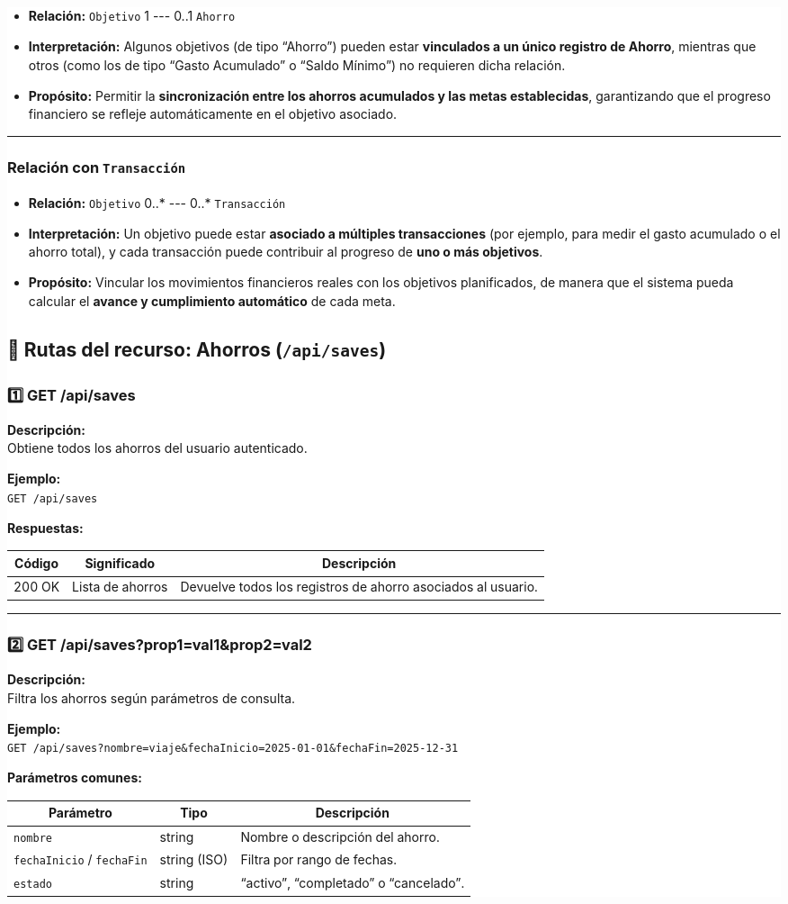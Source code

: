 - **Relación:** `Objetivo` 1 --- 0..1 `Ahorro`
    
- **Interpretación:** Algunos objetivos (de tipo “Ahorro”) pueden estar **vinculados a un único registro de Ahorro**, mientras que otros (como los de tipo “Gasto Acumulado” o “Saldo Mínimo”) no requieren dicha relación.
    
- **Propósito:** Permitir la **sincronización entre los ahorros acumulados y las metas establecidas**, garantizando que el progreso financiero se refleje automáticamente en el objetivo asociado.
    

---

### Relación con `Transacción`

- **Relación:** `Objetivo` 0..* --- 0..* `Transacción`
    
- **Interpretación:** Un objetivo puede estar **asociado a múltiples transacciones** (por ejemplo, para medir el gasto acumulado o el ahorro total), y cada transacción puede contribuir al progreso de **uno o más objetivos**.
    
- **Propósito:** Vincular los movimientos financieros reales con los objetivos planificados, de manera que el sistema pueda calcular el **avance y cumplimiento automático** de cada meta.

## 🏦 **Rutas del recurso: Ahorros (`/api/saves`)**

### **1️⃣ GET /api/saves**

**Descripción:**  
Obtiene todos los ahorros del usuario autenticado.

**Ejemplo:**  
`GET /api/saves`

**Respuestas:**

|Código|Significado|Descripción|
|---|---|---|
|200 OK|Lista de ahorros|Devuelve todos los registros de ahorro asociados al usuario.|

---

### **2️⃣ GET /api/saves?prop1=val1&prop2=val2**

**Descripción:**  
Filtra los ahorros según parámetros de consulta.

**Ejemplo:**  
`GET /api/saves?nombre=viaje&fechaInicio=2025-01-01&fechaFin=2025-12-31`

**Parámetros comunes:**

|Parámetro|Tipo|Descripción|
|---|---|---|
|`nombre`|string|Nombre o descripción del ahorro.|
|`fechaInicio` / `fechaFin`|string (ISO)|Filtra por rango de fechas.|
|`estado`|string|“activo”, “completado” o “cancelado”.|

